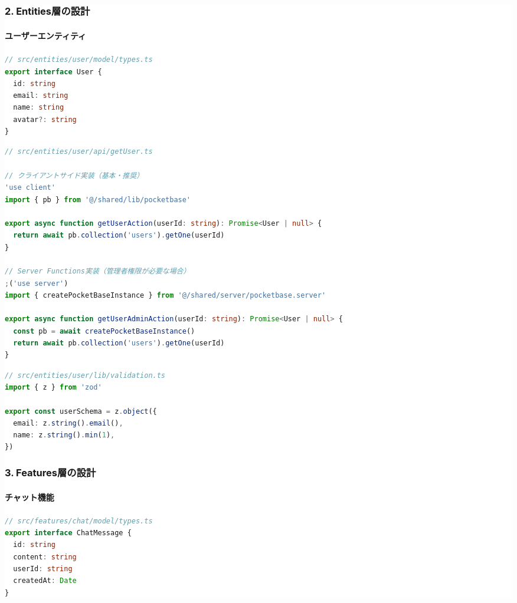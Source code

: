 ### 2. **Entities層の設計**

#### ユーザーエンティティ

```typescript
// src/entities/user/model/types.ts
export interface User {
  id: string
  email: string
  name: string
  avatar?: string
}
```

```typescript
// src/entities/user/api/getUser.ts

// クライアントサイド実装（基本・推奨）
'use client'
import { pb } from '@/shared/lib/pocketbase'

export async function getUserAction(userId: string): Promise<User | null> {
  return await pb.collection('users').getOne(userId)
}

// Server Functions実装（管理者権限が必要な場合）
;('use server')
import { createPocketBaseInstance } from '@/shared/server/pocketbase.server'

export async function getUserAdminAction(userId: string): Promise<User | null> {
  const pb = await createPocketBaseInstance()
  return await pb.collection('users').getOne(userId)
}
```

```typescript
// src/entities/user/lib/validation.ts
import { z } from 'zod'

export const userSchema = z.object({
  email: z.string().email(),
  name: z.string().min(1),
})
```

### 3. **Features層の設計**

#### チャット機能

```typescript
// src/features/chat/model/types.ts
export interface ChatMessage {
  id: string
  content: string
  userId: string
  createdAt: Date
}
```

